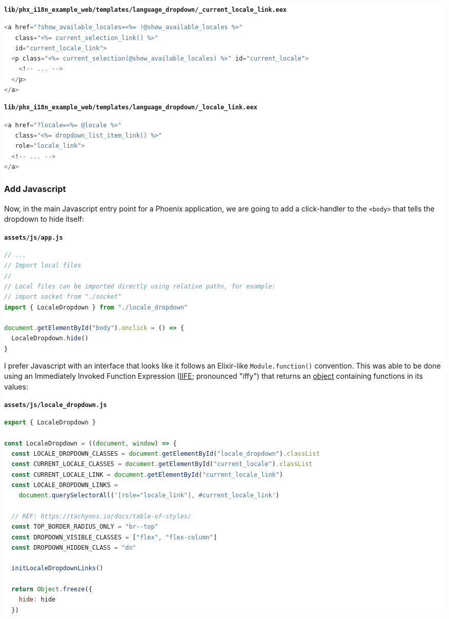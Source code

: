 **`lib/phx_i18n_example_web/templates/language_dropdown/_current_locale_link.eex`**

```elixir
<a href="?show_available_locales=<%= !@show_available_locales %>"
   class="<%= current_selection_link() %>"
   id="current_locale_link">
  <p class="<%= current_selection(@show_available_locales) %>" id="current_locale">
    <!-- ... -->
  </p>
</a>
```

**`lib/phx_i18n_example_web/templates/language_dropdown/_locale_link.eex`**

```elixir
<a href="?locale=<%= @locale %>"
   class="<%= dropdown_list_item_link() %>"
   role="locale_link">
  <!-- ... -->
</a>
```

### Add Javascript

Now, in the main Javascript entry point for a Phoenix application, we are going
to add a click-handler to the `<body>` that tells the dropdown to hide itself:

**`assets/js/app.js`**

```js
// ...
// Import local files
//
// Local files can be imported directly using relative paths, for example:
// import socket from "./socket"
import { LocaleDropdown } from "./locale_dropdown"

document.getElementById("body").onclick = () => {
  LocaleDropdown.hide()
}
```

I prefer Javascript with an interface that looks like it follows an Elixir-like
`Module.function()` convention. This was able to be done using an Immediately
Invoked Function Expression ([IIFE][]; pronounced "iffy") that
returns an [object][Javascript object] containing functions in its values:

**`assets/js/locale_dropdown.js`**

```js
export { LocaleDropdown }

const LocaleDropdown = ((document, window) => {
  const LOCALE_DROPDOWN_CLASSES = document.getElementById("locale_dropdown").classList
  const CURRENT_LOCALE_CLASSES = document.getElementById("current_locale").classList
  const CURRENT_LOCALE_LINK = document.getElementById("current_locale_link")
  const LOCALE_DROPDOWN_LINKS =
    document.querySelectorAll('[role="locale_link"], #current_locale_link')

  // REF: https://tachyons.io/docs/table-of-styles/
  const TOP_BORDER_RADIUS_ONLY = "br--top"
  const DROPDOWN_VISIBLE_CLASSES = ["flex", "flex-column"]
  const DROPDOWN_HIDDEN_CLASS = "dn"

  initLocaleDropdownLinks()

  return Object.freeze({
    hide: hide
  })
```

[`01-client-server` branch]: https://github.com/paulfioravanti/phx_i18n_example/tree/01-client-server
[01-client-server Implementation]: /assets/images/2019-11-03/01-client-server.gif "Client-Server Implementation"
[`02-js-sprinkles` branch]: https://github.com/paulfioravanti/phx_i18n_example/tree/02-js-sprinkles
[02-js-sprinkles Implementation]: /assets/images/2019-11-03/02-js-sprinkles.gif "Javascript Sprinkles Implementation"
[`03-js-takeover` branch]: https://github.com/paulfioravanti/phx_i18n_example/tree/03-js-takeover
[03-js-takeover Implementation]: /assets/images/2019-11-03/03-js-takeover.gif "Javascript Takeover Implementation"
[`04-liveview` branch]: https://github.com/paulfioravanti/phx_i18n_example/tree/04-liveview
[`05-liveview-fix` branch]: https://github.com/paulfioravanti/phx_i18n_example/tree/05-liveview-fix
[AJAX]: https://developer.mozilla.org/en-US/docs/Web/Guide/AJAX/Getting_Started
[`Document.cookie`]: https://developer.mozilla.org/en-US/docs/Web/API/Document/cookie
[Ecto]: https://github.com/elixir-ecto/ecto
[Elixir]: https://elixir-lang.org/
[Elixir Gettext]: https://github.com/elixir-gettext/gettext
[Elixir Plug]: https://github.com/elixir-plug/plug
[Elm]: http://elm-lang.org/
[Elm I18n Example]: https://github.com/paulfioravanti/elm-i18n-example
[Elm I18n Example Demo]: https://elm-i18n-example.herokuapp.com/
[Full Screen Centered Title component documentation page]: http://tachyons.io/components/layout/full-screen-centered-title/index.html
[gettext]: https://www.gnu.org/software/gettext/
[`Gettext.get_locale/0`]: https://hexdocs.pm/gettext/Gettext.html#get_locale/0
[`Gettext.put_locale/1`]: https://hexdocs.pm/gettext/Gettext.html#put_locale/1
[`Gettext.with_locale/2`]: https://hexdocs.pm/gettext/Gettext.html#with_locale/2
[GIF Pronunciation]: https://en.wikipedia.org/wiki/GIF#Pronunciation_of_GIF
[GlobalEventHandlers.onclick]: https://developer.mozilla.org/en-US/docs/Web/API/GlobalEventHandlers/onclick
[`History.replaceState`]: https://developer.mozilla.org/en-US/docs/Web/API/History/replaceState
[HTML]: https://developer.mozilla.org/en-US/docs/Web/HTML
[I18n Application]: /assets/images/2019-11-03/i18n-application.gif "Internationalisation Application"
[IIFE]: https://developer.mozilla.org/en-US/docs/Glossary/IIFE
[Internationalisation with Phoenix LiveComponents]: https://www.paulfioravanti.com/blog/internationalisation-with-phoenix-live-components/
[Internationalisation with Phoenix Live Layouts]: https://www.paulfioravanti.com/blog/internationalisation-with-phoenix-live-layouts/
[Internationalization naming]: https://en.wikipedia.org/wiki/Internationalization_and_localization#Naming
[Javascript]: https://developer.mozilla.org/en-US/docs/Web/JavaScript
[Javascript object]: https://developer.mozilla.org/en-US/docs/Web/JavaScript/Guide/Working_with_Objects
[JS Interop and client controlled DOM]: https://hexdocs.pm/phoenix_live_view/Phoenix.LiveView.html#module-js-interop-and-client-controlled-dom
[LanguageDropdownLive Hide Event]: /assets/images/2019-11-03/language-dropdown-live-hide-event.jpg "LanguageDropdownLive Hide Event"
[LanguageDropdownLive Locale Changed Event]: /assets/images/2019-11-03/language-dropdown-live-locale-changed-event.jpg "LanguageDropdownLive Locale Changed Event"
[LanguageDropdownLive Toggle Event]: /assets/images/2019-11-03/language-dropdown-live-toggle-event.jpg "LanguageDropdownLive Toggle Event"
[LiveView Messages]: /assets/images/2019-11-03/live-view-messages.jpg "Inter-LiveView Messaging"
[LiveView Summary]: /assets/images/2019-11-03/live-view-summary.jpg "LiveView Summary"
[Nested links are illegal]: https://www.w3.org/TR/html401/struct/links.html#h-12.2.2
[Nested LiveViews]: https://hexdocs.pm/phoenix_live_view/Phoenix.LiveView.html#module-nested-liveviews
[Node]: https://nodejs.org/en/
[npm]: https://www.npmjs.com/
[Object.freeze()]: https://developer.mozilla.org/en-US/docs/Web/JavaScript/Reference/Global_Objects/Object/freeze
[PageLive Events]: /assets/images/2019-11-03/page-live-events.jpg "PageLive Events"
[Phoenix]: https://phoenixframework.org/
[Phoenix Channel]: https://hexdocs.pm/phoenix/channels.html
[`Phoenix.Endpoint.broadcast_from/4`]: https://hexdocs.pm/phoenix/Phoenix.Endpoint.html#c:broadcast_from/4
[`Phoenix.Endpoint.subscribe/2`]: https://hexdocs.pm/phoenix/Phoenix.Endpoint.html#c:subscribe/2
[Phoenix LiveView]: https://github.com/phoenixframework/phoenix_live_view
[`Phoenix.LiveView.handle_event/3`]: https://hexdocs.pm/phoenix_live_view/Phoenix.LiveView.html#c:handle_event/3
[`Phoenix.LiveView.handle_info/2`]: https://hexdocs.pm/phoenix_live_view/Phoenix.LiveView.html#c:handle_info/2
[`Phoenix.LiveView.mount/2`]: https://hexdocs.pm/phoenix_live_view/Phoenix.LiveView.html#c:mount/2
[`Phoenix.LiveView.render/1`]: https://hexdocs.pm/phoenix_live_view/Phoenix.LiveView.html#c:render/1
[Phoenix LiveView README]: https://github.com/phoenixframework/phoenix_live_view/blob/master/README.md
[`Phoenix.LiveView.Socket`]: https://hexdocs.pm/phoenix_live_view/Phoenix.LiveView.Socket.html
[`Phoenix.LiveView.Router.live/3`]: https://hexdocs.pm/phoenix_live_view/Phoenix.LiveView.Router.html#live/3
[`Phoenix.LiveView.render/3`]: https://hexdocs.pm/phoenix_live_view/Phoenix.LiveView.html#live_render/3
[Phoenix PubSub]: https://github.com/phoenixframework/phoenix_pubsub
[Phoenix Routing Pipelines]: https://hexdocs.pm/phoenix/routing.html#pipelines
[`Phoenix.View.render_many/4`]: https://hexdocs.pm/phoenix_view/Phoenix.View.html#render_many/4
[`Phoenix.View.render/3`]: https://hexdocs.pm/phoenix_view/Phoenix.View.html#render/3
[phx-i18n-01-client-server]: https://phx-i18n-01-client-server.herokuapp.com/
[phx-i18n-02-js-sprinkles]: https://phx-i18n-02-js-sprinkles.herokuapp.com/
[phx-i18n-03-js-takeover]: https://phx-i18n-03-js-takeover.herokuapp.com/
[phx-i18n-04-liveview]: https://phx-i18n-04-liveview.herokuapp.com/
[phx-i18n-05-liveview-fix]: https://phx-i18n-05-liveview-fix.herokuapp.com/
[phx_i18n_example]: https://github.com/paulfioravanti/phx_i18n_example
[`Plug.Conn.put_session/3`]: https://hexdocs.pm/plug/Plug.Conn.html#put_session/3
[PubSub Static Channel Issue]: /assets/images/2019-11-03/pubsub-static-channel-issue.gif "PubSub Static Channel Issue"
[PubSub Static Channel Issue Fixed]: /assets/images/2019-11-03/pubsub-static-channel-issue-fixed.gif "PubSub Static Channel Issue Fixed"
[Query string]: https://en.wikipedia.org/wiki/Query_string
[Runtime Language Switching in Elm]: https://www.paulfioravanti.com/blog/runtime-language-switching-elm/
[Tachyons]: http://tachyons.io/
[Tachyons Elm]: /assets/images/2019-11-03/tachyons-elm.gif "Animated GIF of Tachyons page implemented in Elm"
[TitleLive Events]: /assets/images/2019-11-03/title-live-events.jpg "TitleLive Events"
